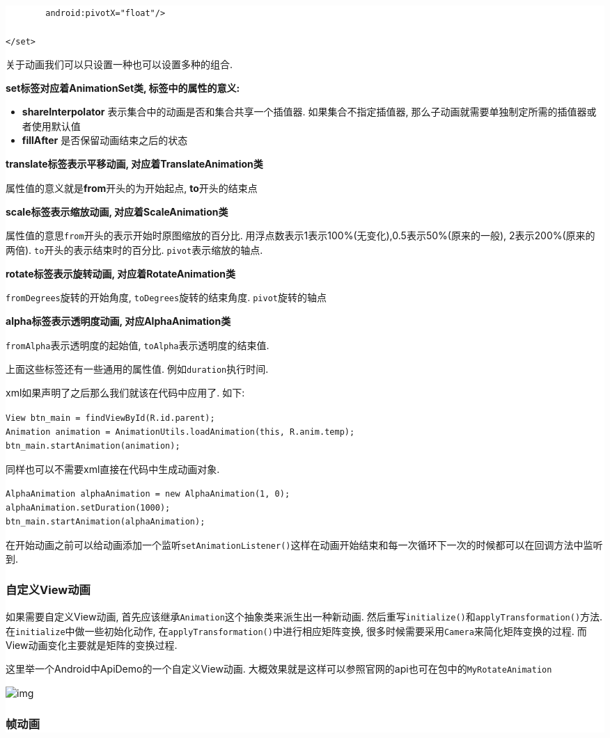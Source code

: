 ```
        android:pivotX="float"/>

</set>
```

关于动画我们可以只设置一种也可以设置多种的组合.

**set标签对应着AnimationSet类, 标签中的属性的意义:**

- **shareInterpolator** 表示集合中的动画是否和集合共享一个插值器. 如果集合不指定插值器, 那么子动画就需要单独制定所需的插值器或者使用默认值
- **fillAfter** 是否保留动画结束之后的状态

**translate标签表示平移动画, 对应着TranslateAnimation类**

属性值的意义就是**from**开头的为开始起点, **to**开头的结束点

**scale标签表示缩放动画, 对应着ScaleAnimation类**

属性值的意思`from`开头的表示开始时原图缩放的百分比. 用浮点数表示1表示100%(无变化),0.5表示50%(原来的一般), 2表示200%(原来的两倍). `to`开头的表示结束时的百分比. `pivot`表示缩放的轴点.

**rotate标签表示旋转动画, 对应着RotateAnimation类**

`fromDegrees`旋转的开始角度, `toDegrees`旋转的结束角度. `pivot`旋转的轴点

**alpha标签表示透明度动画, 对应AlphaAnimation类**

`fromAlpha`表示透明度的起始值, `toAlpha`表示透明度的结束值.

上面这些标签还有一些通用的属性值. 例如`duration`执行时间.

xml如果声明了之后那么我们就该在代码中应用了. 如下:

```
View btn_main = findViewById(R.id.parent);
Animation animation = AnimationUtils.loadAnimation(this, R.anim.temp);
btn_main.startAnimation(animation);
```

同样也可以不需要xml直接在代码中生成动画对象.

```
AlphaAnimation alphaAnimation = new AlphaAnimation(1, 0);
alphaAnimation.setDuration(1000);
btn_main.startAnimation(alphaAnimation);
```

在开始动画之前可以给动画添加一个监听`setAnimationListener()`这样在动画开始结束和每一次循环下一次的时候都可以在回调方法中监听到.

### 自定义View动画

如果需要自定义View动画, 首先应该继承`Animation`这个抽象类来派生出一种新动画. 然后重写`initialize()`和`applyTransformation()`方法. 在`initialize`中做一些初始化动作, 在`applyTransformation()`中进行相应矩阵变换, 很多时候需要采用`Camera`来简化矩阵变换的过程. 而View动画变化主要就是矩阵的变换过程.

这里举一个Android中ApiDemo的一个自定义View动画. 大概效果就是这样可以参照官网的api也可在包中的`MyRotateAnimation`

![img](http://szysky.com/2016/08/13/%E3%80%8AAndroid-%E5%BC%80%E5%8F%91%E8%89%BA%E6%9C%AF%E6%8E%A2%E7%B4%A2%E3%80%8B-07-Andriod%E5%8A%A8%E7%94%BB%E6%B7%B1%E5%85%A5%E5%88%86%E6%9E%90/reote3d.gif)

### 帧动画
